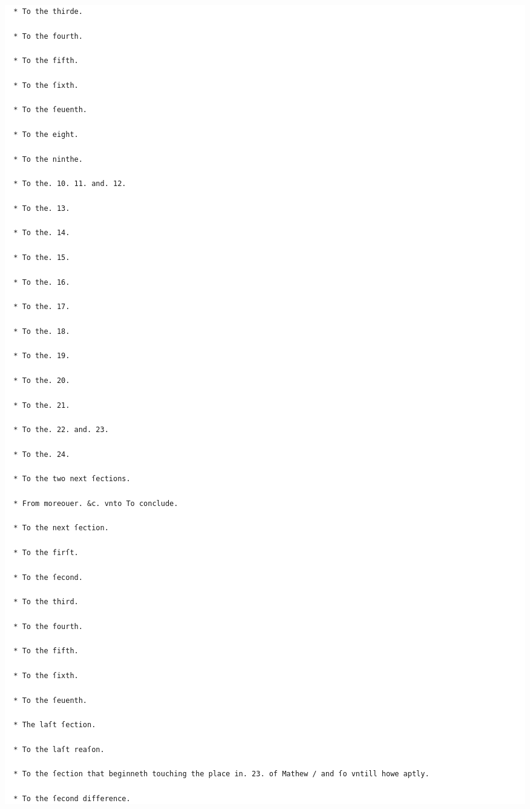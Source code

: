       * To the thirde.

      * To the fourth.

      * To the fifth.

      * To the ſixth.

      * To the ſeuenth.

      * To the eight.

      * To the ninthe.

      * To the. 10. 11. and. 12.

      * To the. 13.

      * To the. 14.

      * To the. 15.

      * To the. 16.

      * To the. 17.

      * To the. 18.

      * To the. 19.

      * To the. 20.

      * To the. 21.

      * To the. 22. and. 23.

      * To the. 24.

      * To the two next ſections.

      * From moreouer. &c. vnto To conclude.

      * To the next ſection.

      * To the firſt.

      * To the ſecond.

      * To the third.

      * To the fourth.

      * To the fifth.

      * To the ſixth.

      * To the ſeuenth.

      * The laſt ſection.

      * To the laſt reaſon.

      * To the ſection that beginneth touching the place in. 23. of Mathew / and ſo vntill howe aptly.

      * To the ſecond difference.
